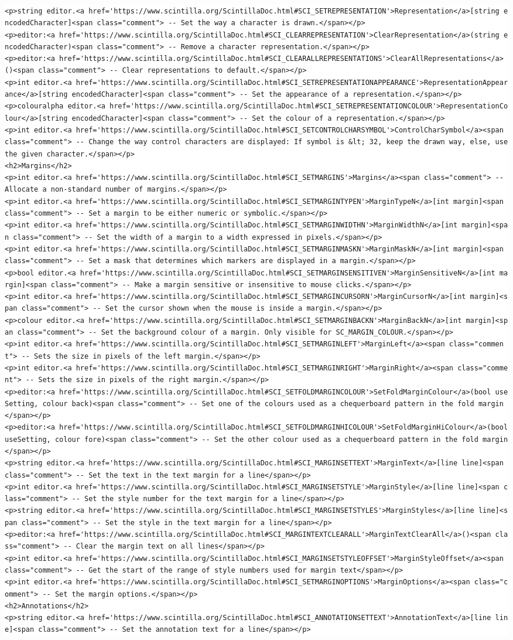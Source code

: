 	<p>string editor.<a href='https://www.scintilla.org/ScintillaDoc.html#SCI_SETREPRESENTATION'>Representation</a>[string encodedCharacter]<span class="comment"> -- Set the way a character is drawn.</span></p>
	<p>editor:<a href='https://www.scintilla.org/ScintillaDoc.html#SCI_CLEARREPRESENTATION'>ClearRepresentation</a>(string encodedCharacter)<span class="comment"> -- Remove a character representation.</span></p>
	<p>editor:<a href='https://www.scintilla.org/ScintillaDoc.html#SCI_CLEARALLREPRESENTATIONS'>ClearAllRepresentations</a>()<span class="comment"> -- Clear representations to default.</span></p>
	<p>int editor.<a href='https://www.scintilla.org/ScintillaDoc.html#SCI_SETREPRESENTATIONAPPEARANCE'>RepresentationAppearance</a>[string encodedCharacter]<span class="comment"> -- Set the appearance of a representation.</span></p>
	<p>colouralpha editor.<a href='https://www.scintilla.org/ScintillaDoc.html#SCI_SETREPRESENTATIONCOLOUR'>RepresentationColour</a>[string encodedCharacter]<span class="comment"> -- Set the colour of a representation.</span></p>
	<p>int editor.<a href='https://www.scintilla.org/ScintillaDoc.html#SCI_SETCONTROLCHARSYMBOL'>ControlCharSymbol</a><span class="comment"> -- Change the way control characters are displayed: If symbol is &lt; 32, keep the drawn way, else, use the given character.</span></p>
	<h2>Margins</h2>
	<p>int editor.<a href='https://www.scintilla.org/ScintillaDoc.html#SCI_SETMARGINS'>Margins</a><span class="comment"> -- Allocate a non-standard number of margins.</span></p>
	<p>int editor.<a href='https://www.scintilla.org/ScintillaDoc.html#SCI_SETMARGINTYPEN'>MarginTypeN</a>[int margin]<span class="comment"> -- Set a margin to be either numeric or symbolic.</span></p>
	<p>int editor.<a href='https://www.scintilla.org/ScintillaDoc.html#SCI_SETMARGINWIDTHN'>MarginWidthN</a>[int margin]<span class="comment"> -- Set the width of a margin to a width expressed in pixels.</span></p>
	<p>int editor.<a href='https://www.scintilla.org/ScintillaDoc.html#SCI_SETMARGINMASKN'>MarginMaskN</a>[int margin]<span class="comment"> -- Set a mask that determines which markers are displayed in a margin.</span></p>
	<p>bool editor.<a href='https://www.scintilla.org/ScintillaDoc.html#SCI_SETMARGINSENSITIVEN'>MarginSensitiveN</a>[int margin]<span class="comment"> -- Make a margin sensitive or insensitive to mouse clicks.</span></p>
	<p>int editor.<a href='https://www.scintilla.org/ScintillaDoc.html#SCI_SETMARGINCURSORN'>MarginCursorN</a>[int margin]<span class="comment"> -- Set the cursor shown when the mouse is inside a margin.</span></p>
	<p>colour editor.<a href='https://www.scintilla.org/ScintillaDoc.html#SCI_SETMARGINBACKN'>MarginBackN</a>[int margin]<span class="comment"> -- Set the background colour of a margin. Only visible for SC_MARGIN_COLOUR.</span></p>
	<p>int editor.<a href='https://www.scintilla.org/ScintillaDoc.html#SCI_SETMARGINLEFT'>MarginLeft</a><span class="comment"> -- Sets the size in pixels of the left margin.</span></p>
	<p>int editor.<a href='https://www.scintilla.org/ScintillaDoc.html#SCI_SETMARGINRIGHT'>MarginRight</a><span class="comment"> -- Sets the size in pixels of the right margin.</span></p>
	<p>editor:<a href='https://www.scintilla.org/ScintillaDoc.html#SCI_SETFOLDMARGINCOLOUR'>SetFoldMarginColour</a>(bool useSetting, colour back)<span class="comment"> -- Set one of the colours used as a chequerboard pattern in the fold margin</span></p>
	<p>editor:<a href='https://www.scintilla.org/ScintillaDoc.html#SCI_SETFOLDMARGINHICOLOUR'>SetFoldMarginHiColour</a>(bool useSetting, colour fore)<span class="comment"> -- Set the other colour used as a chequerboard pattern in the fold margin</span></p>
	<p>string editor.<a href='https://www.scintilla.org/ScintillaDoc.html#SCI_MARGINSETTEXT'>MarginText</a>[line line]<span class="comment"> -- Set the text in the text margin for a line</span></p>
	<p>int editor.<a href='https://www.scintilla.org/ScintillaDoc.html#SCI_MARGINSETSTYLE'>MarginStyle</a>[line line]<span class="comment"> -- Set the style number for the text margin for a line</span></p>
	<p>string editor.<a href='https://www.scintilla.org/ScintillaDoc.html#SCI_MARGINSETSTYLES'>MarginStyles</a>[line line]<span class="comment"> -- Set the style in the text margin for a line</span></p>
	<p>editor:<a href='https://www.scintilla.org/ScintillaDoc.html#SCI_MARGINTEXTCLEARALL'>MarginTextClearAll</a>()<span class="comment"> -- Clear the margin text on all lines</span></p>
	<p>int editor.<a href='https://www.scintilla.org/ScintillaDoc.html#SCI_MARGINSETSTYLEOFFSET'>MarginStyleOffset</a><span class="comment"> -- Get the start of the range of style numbers used for margin text</span></p>
	<p>int editor.<a href='https://www.scintilla.org/ScintillaDoc.html#SCI_SETMARGINOPTIONS'>MarginOptions</a><span class="comment"> -- Set the margin options.</span></p>
	<h2>Annotations</h2>
	<p>string editor.<a href='https://www.scintilla.org/ScintillaDoc.html#SCI_ANNOTATIONSETTEXT'>AnnotationText</a>[line line]<span class="comment"> -- Set the annotation text for a line</span></p>